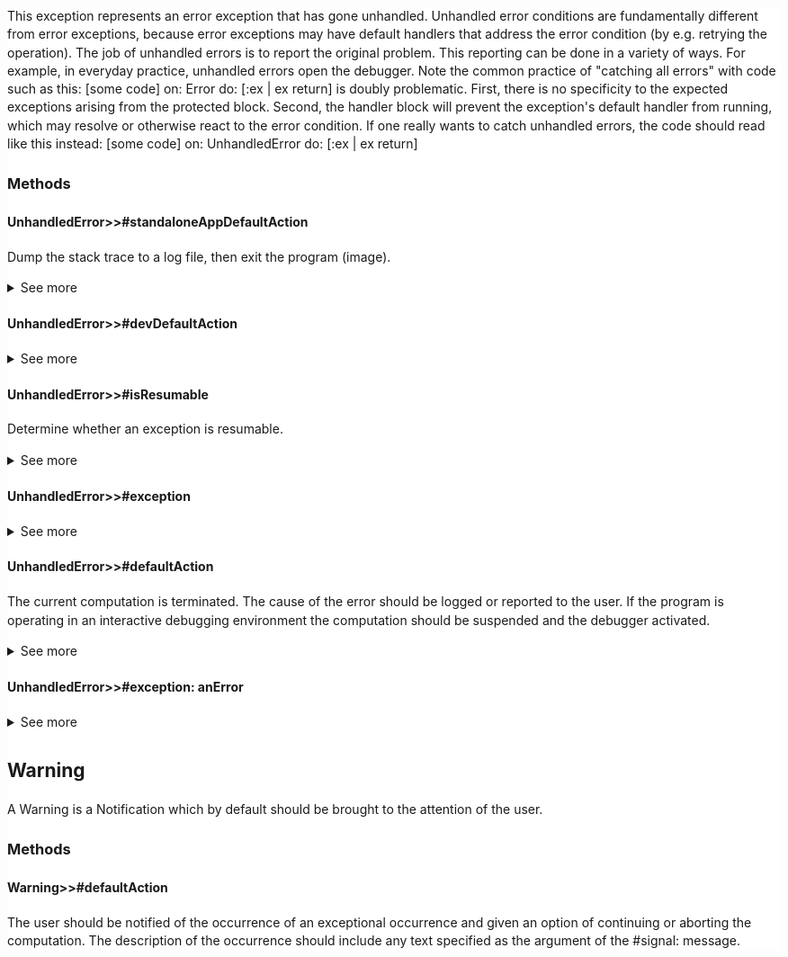 This exception represents an error exception that has gone unhandled. Unhandled error conditions are fundamentally different from error exceptions, because error exceptions may have default handlers that address the error condition (by e.g. retrying the operation). The job of unhandled errors is to report the original problem. This reporting can be done in a variety of ways. For example, in everyday practice, unhandled errors open the debugger. Note the common practice of "catching all errors" with code such as this: [some code] on: Error do: [:ex | ex return] is doubly problematic. First, there is no specificity to the expected exceptions arising from the protected block. Second, the handler block will prevent the exception's default handler from running, which may resolve or otherwise react to the error condition. If one really wants to catch unhandled errors, the code should read like this instead: [some code] on: UnhandledError do: [:ex | ex return]

### Methods
#### UnhandledError>>#standaloneAppDefaultAction

Dump the stack trace to a log file, then exit the program (image).


<details><summary>See more</summary></details>

#### UnhandledError>>#devDefaultAction

<details><summary>See more</summary></details>

#### UnhandledError>>#isResumable

Determine whether an exception is resumable.


<details><summary>See more</summary></details>

#### UnhandledError>>#exception

<details><summary>See more</summary></details>

#### UnhandledError>>#defaultAction

The current computation is terminated. The cause of the error should be logged or reported to the user. If the program is operating in an interactive debugging environment the computation should be suspended and the debugger activated.


<details><summary>See more</summary></details>

#### UnhandledError>>#exception: anError

<details><summary>See more</summary></details>

## Warning

A Warning is a Notification which by default should be brought to the attention of the user.

### Methods
#### Warning>>#defaultAction

The user should be notified of the occurrence of an exceptional occurrence and given an option of continuing or aborting the computation. The description of the occurrence should include any text specified as the argument of the #signal: message.
